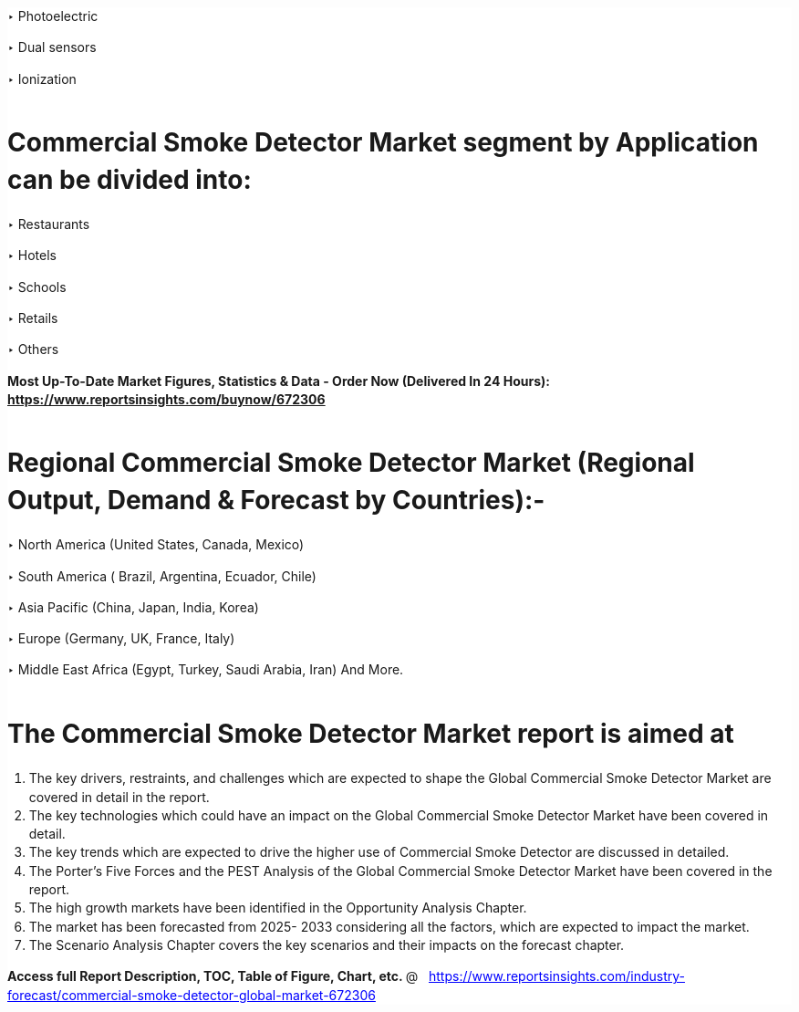 ‣ Photoelectric

‣ Dual sensors

‣ Ionization

# <strong>Commercial Smoke Detector Market segment by Application can be divided into:</strong>

‣ Restaurants

‣ Hotels

‣ Schools

‣ Retails

‣ Others

<strong>Most Up-To-Date Market Figures, Statistics & Data - Order Now (Delivered In 24 Hours): <a href=https://www.reportsinsights.com/buynow/672306>https://www.reportsinsights.com/buynow/672306</a></strong>

# <strong>Regional Commercial Smoke Detector Market (Regional Output, Demand &amp; Forecast by Countries):-</strong>

‣ North America (United States, Canada, Mexico)

‣ South America ( Brazil, Argentina, Ecuador, Chile)

‣ Asia Pacific (China, Japan, India, Korea)

‣ Europe (Germany, UK, France, Italy)

‣ Middle East Africa (Egypt, Turkey, Saudi Arabia, Iran) And More.

# <strong>The Commercial Smoke Detector Market report is aimed at</strong>
<ol>
  <li>The key drivers, restraints, and challenges which are expected to shape the Global Commercial Smoke Detector Market are covered in detail in the report.</li>
  <li>The key technologies which could have an impact on the Global Commercial Smoke Detector Market have been covered in detail.</li>
  <li>The key trends which are expected to drive the higher use of Commercial Smoke Detector are discussed in detailed.</li>
  <li>The Porter’s Five Forces and the PEST Analysis of the Global Commercial Smoke Detector Market have been covered in the report.</li>
  <li>The high growth markets have been identified in the Opportunity Analysis Chapter.</li>
  <li>The market has been forecasted from 2025- 2033 considering all the factors, which are expected to impact the market.</li>
  <li>The Scenario Analysis Chapter covers the key scenarios and their impacts on the forecast chapter.</li>
</ol>
<strong>Access full Report Description, TOC, Table of Figure, Chart, etc. </strong>@   <a href=https://www.reportsinsights.com/industry-forecast/commercial-smoke-detector-global-market-672306 style=color:#0000ff;>https://www.reportsinsights.com/industry-forecast/commercial-smoke-detector-global-market-672306</a>
